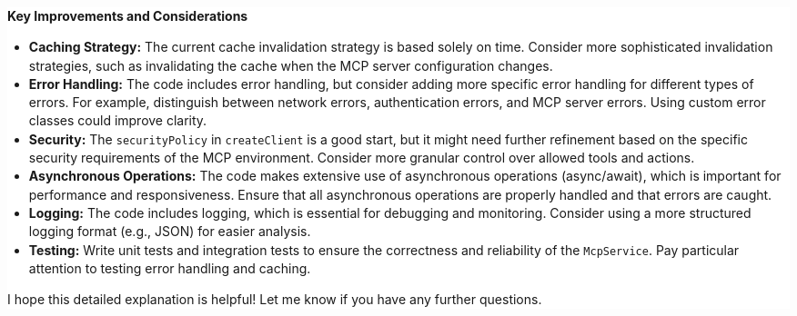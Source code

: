 **Key Improvements and Considerations**

*   **Caching Strategy:** The current cache invalidation strategy is based solely on time. Consider more sophisticated invalidation strategies, such as invalidating the cache when the MCP server configuration changes.
*   **Error Handling:** The code includes error handling, but consider adding more specific error handling for different types of errors. For example, distinguish between network errors, authentication errors, and MCP server errors.  Using custom error classes could improve clarity.
*   **Security:** The `securityPolicy` in `createClient` is a good start, but it might need further refinement based on the specific security requirements of the MCP environment.  Consider more granular control over allowed tools and actions.
*   **Asynchronous Operations:**  The code makes extensive use of asynchronous operations (async/await), which is important for performance and responsiveness.  Ensure that all asynchronous operations are properly handled and that errors are caught.
*   **Logging:** The code includes logging, which is essential for debugging and monitoring. Consider using a more structured logging format (e.g., JSON) for easier analysis.
*   **Testing:**  Write unit tests and integration tests to ensure the correctness and reliability of the `McpService`.  Pay particular attention to testing error handling and caching.

I hope this detailed explanation is helpful! Let me know if you have any further questions.
